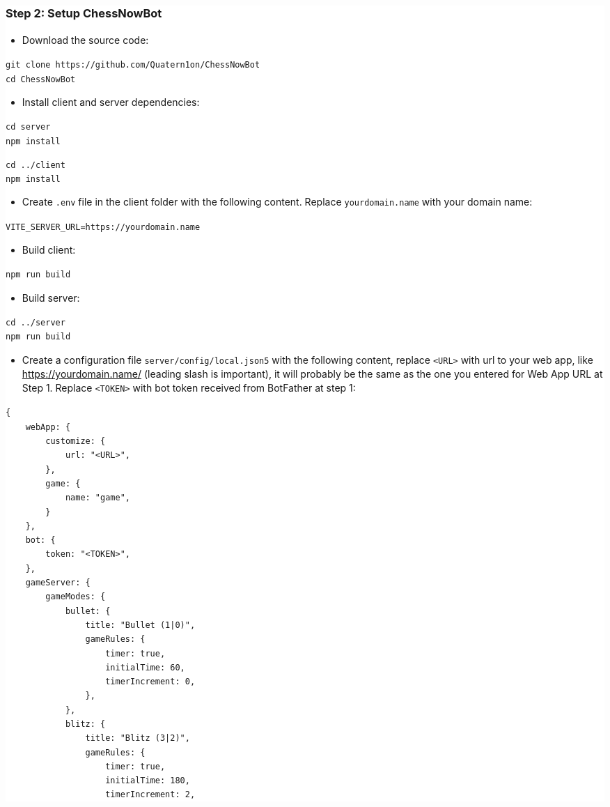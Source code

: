 ### Step 2: Setup ChessNowBot

- Download the source code:
```shell
git clone https://github.com/Quatern1on/ChessNowBot
cd ChessNowBot
```

- Install client and server dependencies:
```shell
cd server
npm install
```
```shell
cd ../client
npm install
```

- Create `.env` file in the client folder with the following content. Replace `yourdomain.name` with your domain name:
```dotenv
VITE_SERVER_URL=https://yourdomain.name
```

- Build client:
```shell
npm run build
```

- Build server:
```shell
cd ../server
npm run build
```

- Create a configuration file `server/config/local.json5` with the following content, replace `<URL>` with url to your web app, like https://yourdomain.name/ (leading slash is important), it will probably be the same as the one you entered for Web App URL at Step 1. Replace `<TOKEN>` with bot token received from BotFather at step 1:
```json5
{
    webApp: {
        customize: {
            url: "<URL>",
        },
        game: {
            name: "game",
        }
    },
    bot: {
        token: "<TOKEN>",
    },
    gameServer: {
        gameModes: {
            bullet: {
                title: "Bullet (1|0)",
                gameRules: {
                    timer: true,
                    initialTime: 60,
                    timerIncrement: 0,
                },
            },
            blitz: {
                title: "Blitz (3|2)",
                gameRules: {
                    timer: true,
                    initialTime: 180,
                    timerIncrement: 2,
```